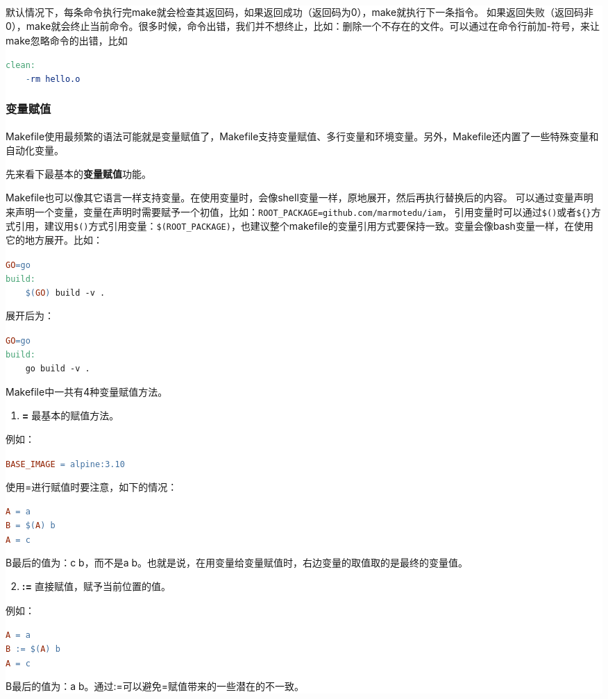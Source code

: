 默认情况下，每条命令执行完make就会检查其返回码，如果返回成功（返回码为0），make就执行下一条指令。
如果返回失败（返回码非0），make就会终止当前命令。很多时候，命令出错，我们并不想终止，比如：删除一个不存在的文件。可以通过在命令行前加-符号，来让make忽略命令的出错，比如

```makefile
clean:
    -rm hello.o
```

### 变量赋值

Makefile使用最频繁的语法可能就是变量赋值了，Makefile支持变量赋值、多行变量和环境变量。另外，Makefile还内置了一些特殊变量和自动化变量。

先来看下最基本的**变量赋值**功能。

Makefile也可以像其它语言一样支持变量。在使用变量时，会像shell变量一样，原地展开，然后再执行替换后的内容。
可以通过变量声明来声明一个变量，变量在声明时需要赋予一个初值，比如：`ROOT_PACKAGE=github.com/marmotedu/iam`，
引用变量时可以通过`$()`或者`${}`方式引用，建议用`$()`方式引用变量：`$(ROOT_PACKAGE)`，也建议整个makefile的变量引用方式要保持一致。变量会像bash变量一样，在使用它的地方展开。比如：

```makefile
GO=go
build:
    $(GO) build -v .
```

展开后为：

```makefile
GO=go
build:
    go build -v .
```

Makefile中一共有4种变量赋值方法。

1. **=** 最基本的赋值方法。

例如：

```makefile
BASE_IMAGE = alpine:3.10
```

使用=进行赋值时要注意，如下的情况：

```makefile
A = a
B = $(A) b
A = c
```
B最后的值为：c b，而不是a b。也就是说，在用变量给变量赋值时，右边变量的取值取的是最终的变量值。

2. **:=** 直接赋值，赋予当前位置的值。

例如：

```makefile
A = a
B := $(A) b
A = c
```
B最后的值为：a b。通过:=可以避免=赋值带来的一些潜在的不一致。
